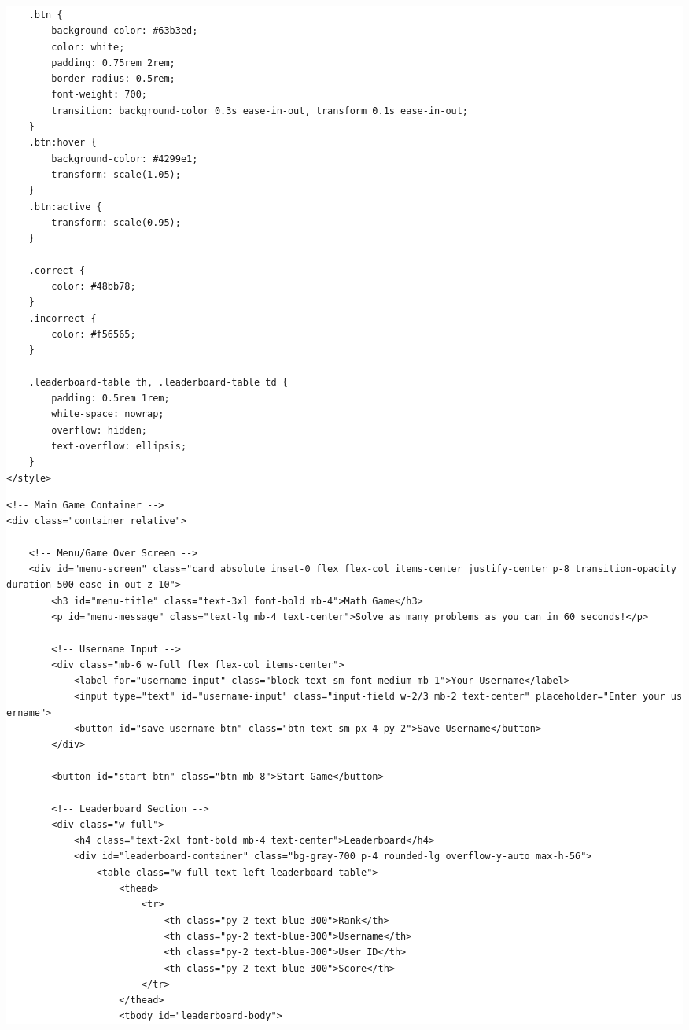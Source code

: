         .btn {
            background-color: #63b3ed;
            color: white;
            padding: 0.75rem 2rem;
            border-radius: 0.5rem;
            font-weight: 700;
            transition: background-color 0.3s ease-in-out, transform 0.1s ease-in-out;
        }
        .btn:hover {
            background-color: #4299e1;
            transform: scale(1.05);
        }
        .btn:active {
            transform: scale(0.95);
        }
        
        .correct {
            color: #48bb78;
        }
        .incorrect {
            color: #f56565;
        }

        .leaderboard-table th, .leaderboard-table td {
            padding: 0.5rem 1rem;
            white-space: nowrap;
            overflow: hidden;
            text-overflow: ellipsis;
        }
    </style>
</head>
<body class="bg-gray-900 text-white flex items-center justify-center min-h-screen">

    <!-- Main Game Container -->
    <div class="container relative">
        
        <!-- Menu/Game Over Screen -->
        <div id="menu-screen" class="card absolute inset-0 flex flex-col items-center justify-center p-8 transition-opacity duration-500 ease-in-out z-10">
            <h3 id="menu-title" class="text-3xl font-bold mb-4">Math Game</h3>
            <p id="menu-message" class="text-lg mb-4 text-center">Solve as many problems as you can in 60 seconds!</p>
            
            <!-- Username Input -->
            <div class="mb-6 w-full flex flex-col items-center">
                <label for="username-input" class="block text-sm font-medium mb-1">Your Username</label>
                <input type="text" id="username-input" class="input-field w-2/3 mb-2 text-center" placeholder="Enter your username">
                <button id="save-username-btn" class="btn text-sm px-4 py-2">Save Username</button>
            </div>
            
            <button id="start-btn" class="btn mb-8">Start Game</button>
            
            <!-- Leaderboard Section -->
            <div class="w-full">
                <h4 class="text-2xl font-bold mb-4 text-center">Leaderboard</h4>
                <div id="leaderboard-container" class="bg-gray-700 p-4 rounded-lg overflow-y-auto max-h-56">
                    <table class="w-full text-left leaderboard-table">
                        <thead>
                            <tr>
                                <th class="py-2 text-blue-300">Rank</th>
                                <th class="py-2 text-blue-300">Username</th>
                                <th class="py-2 text-blue-300">User ID</th>
                                <th class="py-2 text-blue-300">Score</th>
                            </tr>
                        </thead>
                        <tbody id="leaderboard-body">